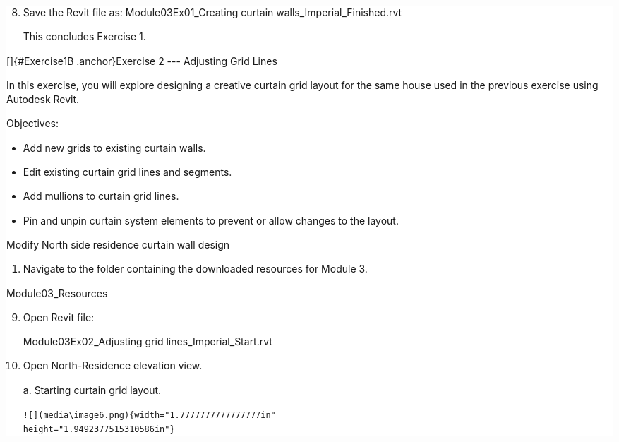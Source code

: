 8.  Save the Revit file as: Module03Ex01_Creating curtain
    walls_Imperial_Finished.rvt

    This concludes Exercise 1.

[]{#Exercise1B .anchor}Exercise 2 --- Adjusting Grid Lines

In this exercise, you will explore designing a creative curtain grid
layout for the same house used in the previous exercise using Autodesk
Revit.

Objectives:

-   Add new grids to existing curtain walls.

-   Edit existing curtain grid lines and segments.

-   Add mullions to curtain grid lines.

-   Pin and unpin curtain system elements to prevent or allow changes to
    the layout.

Modify North side residence curtain wall design

1.  Navigate to the folder containing the downloaded resources for
    Module 3.

Module03_Resources

9.  Open Revit file:

    Module03Ex02_Adjusting grid lines_Imperial_Start.rvt

10. Open North-Residence elevation view.

    a.  Starting curtain grid layout.

        ![](media\image6.png){width="1.7777777777777777in"
        height="1.9492377515310586in"}
